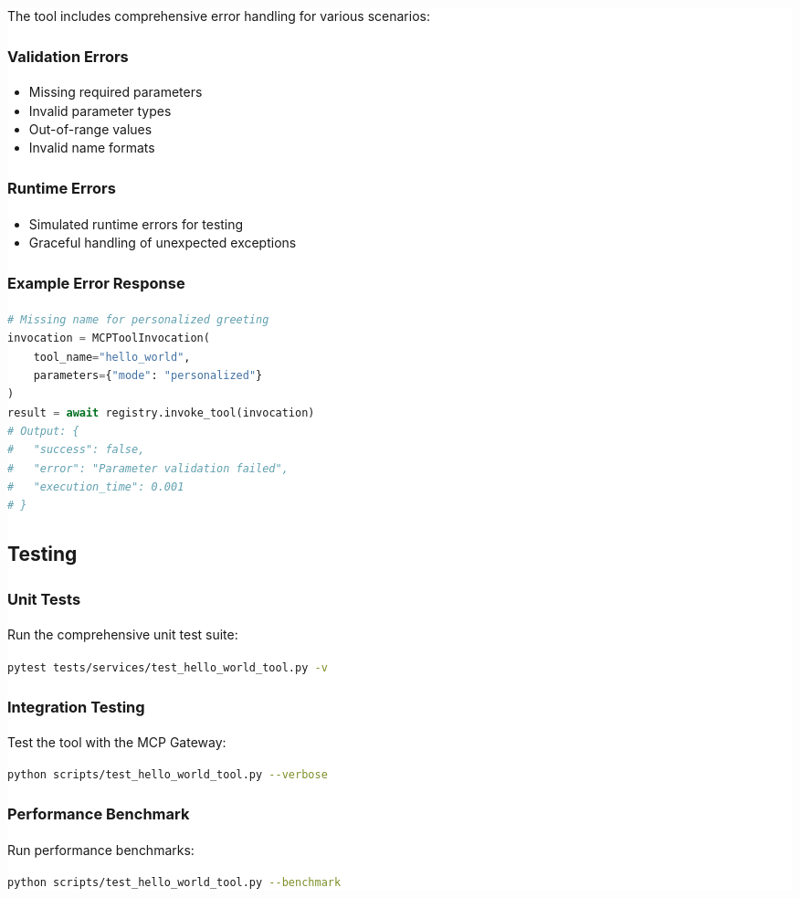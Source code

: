 The tool includes comprehensive error handling for various scenarios:

### Validation Errors
- Missing required parameters
- Invalid parameter types
- Out-of-range values
- Invalid name formats

### Runtime Errors
- Simulated runtime errors for testing
- Graceful handling of unexpected exceptions

### Example Error Response

```python
# Missing name for personalized greeting
invocation = MCPToolInvocation(
    tool_name="hello_world",
    parameters={"mode": "personalized"}
)
result = await registry.invoke_tool(invocation)
# Output: {
#   "success": false,
#   "error": "Parameter validation failed",
#   "execution_time": 0.001
# }
```

## Testing

### Unit Tests

Run the comprehensive unit test suite:

```bash
pytest tests/services/test_hello_world_tool.py -v
```

### Integration Testing

Test the tool with the MCP Gateway:

```bash
python scripts/test_hello_world_tool.py --verbose
```

### Performance Benchmark

Run performance benchmarks:

```bash
python scripts/test_hello_world_tool.py --benchmark
```
